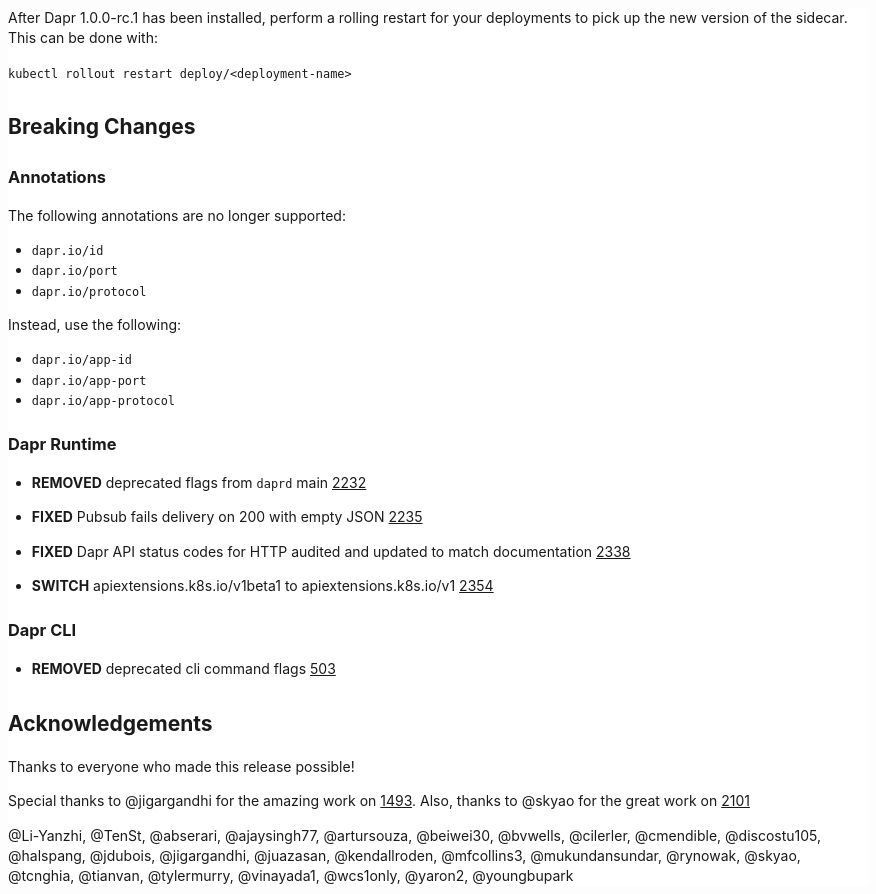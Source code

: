After Dapr 1.0.0-rc.1 has been installed, perform a rolling restart for your deployments to pick up the new version of the sidecar.
This can be done with:

```
kubectl rollout restart deploy/<deployment-name>
```

## Breaking Changes

### Annotations

The following annotations are no longer supported:

* `dapr.io/id`
* `dapr.io/port`
* `dapr.io/protocol`

Instead, use the following:

* `dapr.io/app-id`
* `dapr.io/app-port`
* `dapr.io/app-protocol`

### Dapr Runtime

- **REMOVED** deprecated flags from `daprd` main [2232](https://github.com/nholuongut/dapr/issues/2232)

- **FIXED** Pubsub fails delivery on 200 with empty JSON [2235](https://github.com/nholuongut/dapr/issues/2235)

- **FIXED** Dapr API status codes for HTTP audited and updated to match documentation [2338](https://github.com/nholuongut/dapr/issues/2338)

- **SWITCH** apiextensions.k8s.io/v1beta1 to apiextensions.k8s.io/v1 [2354](https://github.com/nholuongut/dapr/issues/2354)

### Dapr CLI

- **REMOVED** deprecated cli command flags [503](https://github.com/dapr/cli/issues/503)


## Acknowledgements

Thanks to everyone who made this release possible!

Special thanks to @jigargandhi for the amazing work on [1493](https://github.com/nholuongut/dapr/issues/1493).
Also, thanks to @skyao for the great work on [2101](https://github.com/nholuongut/dapr/issues/2101)

@Li-Yanzhi, @TenSt, @abserari, @ajaysingh77, @artursouza, @beiwei30, @bvwells, @cilerler, @cmendible, @discostu105, @halspang, @jdubois, @jigargandhi, @juazasan, @kendallroden, @mfcollins3, @mukundansundar, @rynowak, @skyao, @tcnghia, @tianvan, @tylermurry, @vinayada1, @wcs1only, @yaron2, @youngbupark
